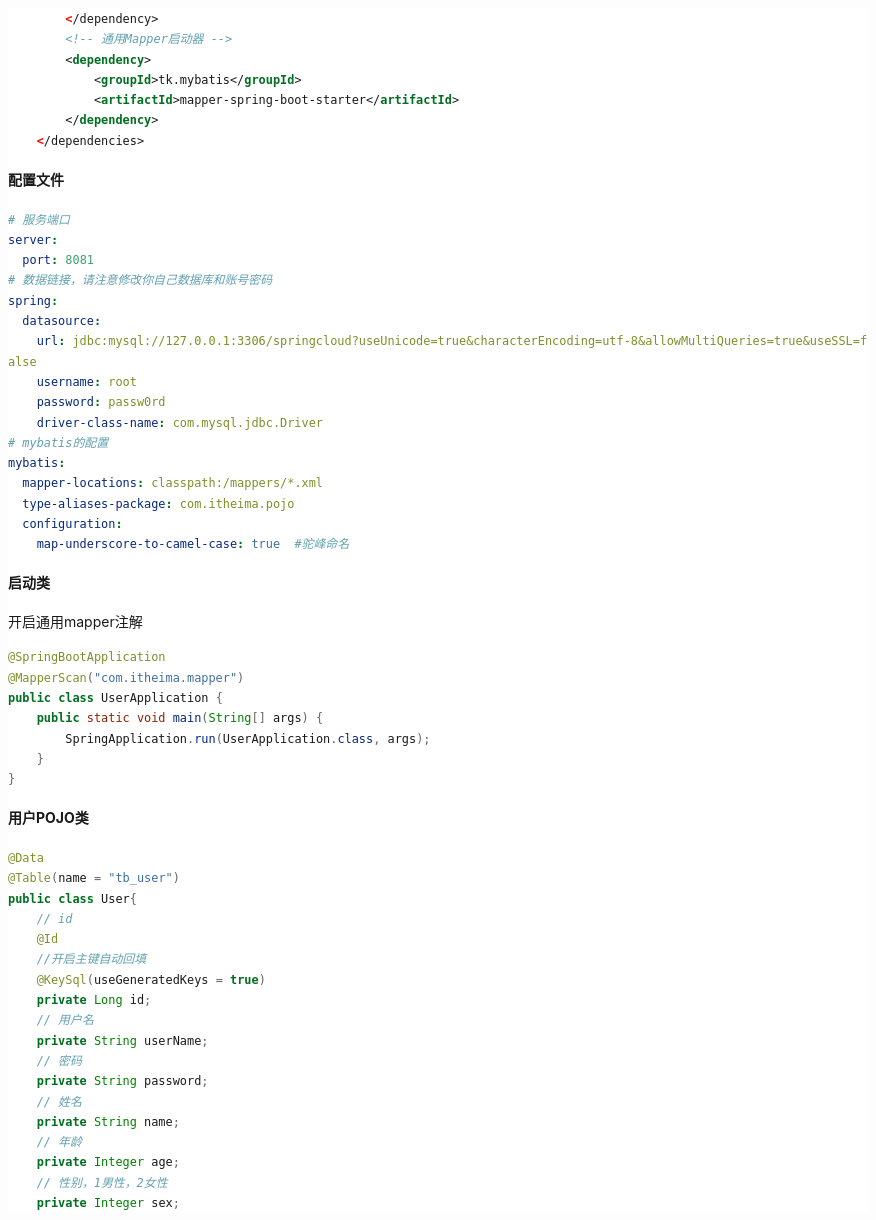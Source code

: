 ```xml
        </dependency>
        <!-- 通用Mapper启动器 -->
        <dependency>
            <groupId>tk.mybatis</groupId>
            <artifactId>mapper-spring-boot-starter</artifactId>
        </dependency>
    </dependencies>
```

#### 配置文件

```yml
# 服务端口
server:
  port: 8081
# 数据链接，请注意修改你自己数据库和账号密码
spring:
  datasource:
    url: jdbc:mysql://127.0.0.1:3306/springcloud?useUnicode=true&characterEncoding=utf-8&allowMultiQueries=true&useSSL=false
    username: root
    password: passw0rd
    driver-class-name: com.mysql.jdbc.Driver
# mybatis的配置
mybatis:
  mapper-locations: classpath:/mappers/*.xml
  type-aliases-package: com.itheima.pojo
  configuration:
    map-underscore-to-camel-case: true  #驼峰命名
```

#### 启动类

开启通用mapper注解

```java
@SpringBootApplication
@MapperScan("com.itheima.mapper")
public class UserApplication {
    public static void main(String[] args) {
        SpringApplication.run(UserApplication.class, args);
    }
}
```

#### 用户POJO类

```java
@Data
@Table(name = "tb_user")
public class User{
    // id
    @Id
    //开启主键自动回填
    @KeySql(useGeneratedKeys = true)
    private Long id;
    // 用户名
    private String userName;
    // 密码
    private String password;
    // 姓名
    private String name;
    // 年龄
    private Integer age;
    // 性别，1男性，2女性
    private Integer sex;
```